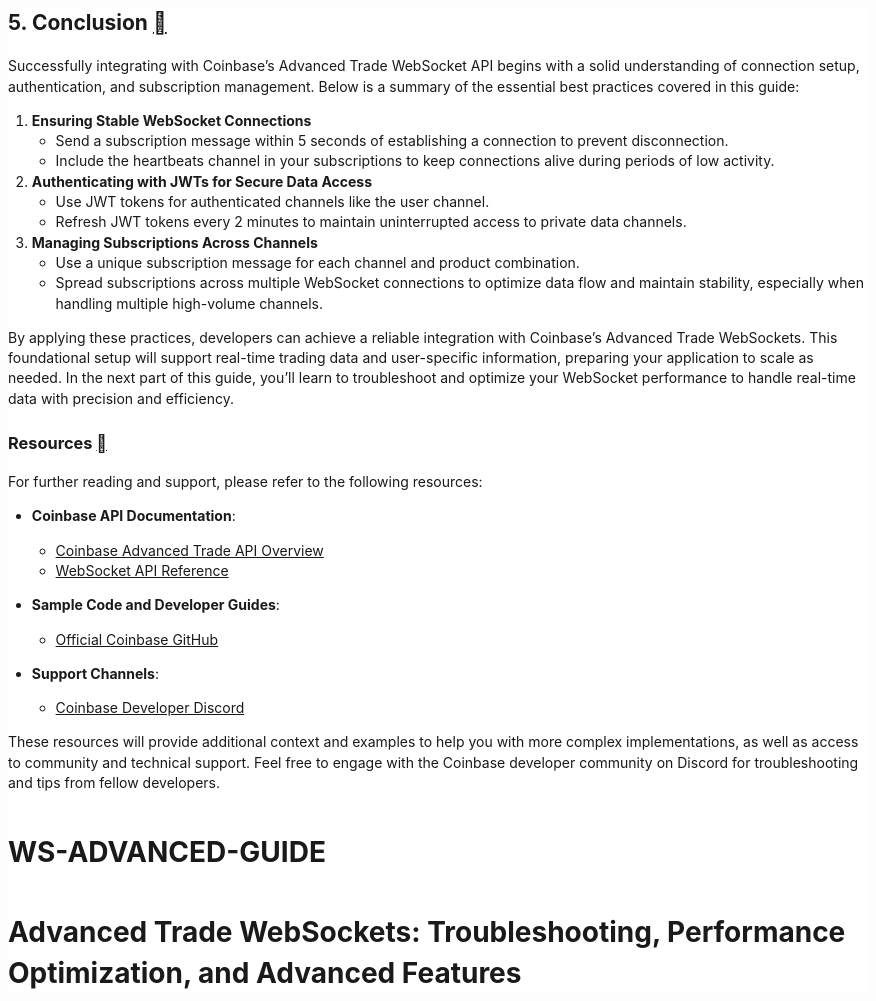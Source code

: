 ## 5. Conclusion [](https://docs.cdp.coinbase.com/advanced-trade/docs/ws-setup-guide#5-conclusion "Direct link to 5. Conclusion")

Successfully integrating with Coinbase’s Advanced Trade WebSocket API begins with a solid understanding of connection setup, authentication, and subscription management. Below is a summary of the essential best practices covered in this guide:

1. **Ensuring Stable WebSocket Connections**
   - Send a subscription message within 5 seconds of establishing a connection to prevent disconnection.
   - Include the heartbeats channel in your subscriptions to keep connections alive during periods of low activity.
2. **Authenticating with JWTs for Secure Data Access**
   - Use JWT tokens for authenticated channels like the user channel.
   - Refresh JWT tokens every 2 minutes to maintain uninterrupted access to private data channels.
3. **Managing Subscriptions Across Channels**
   - Use a unique subscription message for each channel and product combination.
   - Spread subscriptions across multiple WebSocket connections to optimize data flow and maintain stability, especially when handling multiple high-volume channels.

By applying these practices, developers can achieve a reliable integration with Coinbase’s Advanced Trade WebSockets. This foundational setup will support real-time trading data and user-specific information, preparing your application to scale as needed. In the next part of this guide, you’ll learn to troubleshoot and optimize your WebSocket performance to handle real-time data with precision and efficiency.

### Resources [](https://docs.cdp.coinbase.com/advanced-trade/docs/ws-setup-guide#resources "Direct link to Resources")

For further reading and support, please refer to the following resources:

- **Coinbase API Documentation**:

  - [Coinbase Advanced Trade API Overview](https://docs.cdp.coinbase.com/advanced-trade/docs/welcome)
  - [WebSocket API Reference](https://docs.cdp.coinbase.com/advanced-trade/docs/ws-overview)
- **Sample Code and Developer Guides**:

  - [Official Coinbase GitHub](https://github.com/coinbase-samples)
- **Support Channels**:

  - [Coinbase Developer Discord](https://discord.com/invite/cdp)

These resources will provide additional context and examples to help you with more complex implementations, as well as access to community and technical support. Feel free to engage with the Coinbase developer community on Discord for troubleshooting and tips from fellow developers.

# WS-ADVANCED-GUIDE

# Advanced Trade WebSockets: Troubleshooting, Performance Optimization, and Advanced Features
